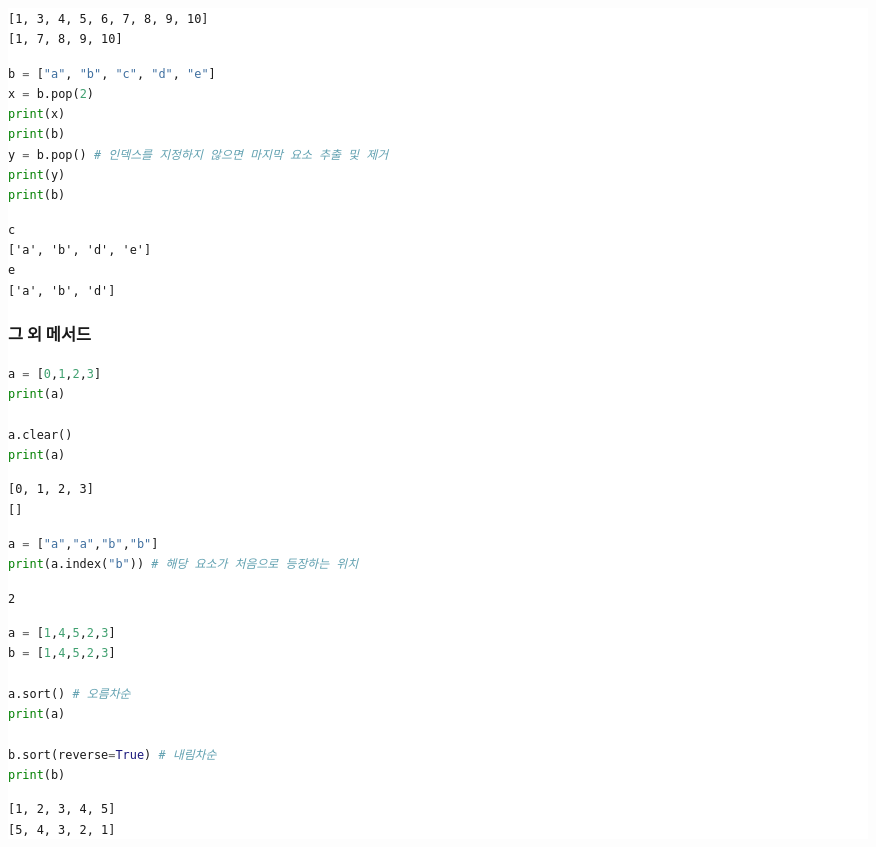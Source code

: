    [1, 3, 4, 5, 6, 7, 8, 9, 10]
    [1, 7, 8, 9, 10]
    


```python
b = ["a", "b", "c", "d", "e"]
x = b.pop(2)
print(x)
print(b)
y = b.pop() # 인덱스를 지정하지 않으면 마지막 요소 추출 및 제거
print(y)
print(b)
```

    c
    ['a', 'b', 'd', 'e']
    e
    ['a', 'b', 'd']
    

### 그 외 메서드


```python
a = [0,1,2,3]
print(a)

a.clear()
print(a)
```

    [0, 1, 2, 3]
    []
    


```python
a = ["a","a","b","b"]
print(a.index("b")) # 해당 요소가 처음으로 등장하는 위치
```

    2
    


```python
a = [1,4,5,2,3]
b = [1,4,5,2,3]

a.sort() # 오름차순
print(a)

b.sort(reverse=True) # 내림차순
print(b)
```

    [1, 2, 3, 4, 5]
    [5, 4, 3, 2, 1]
    